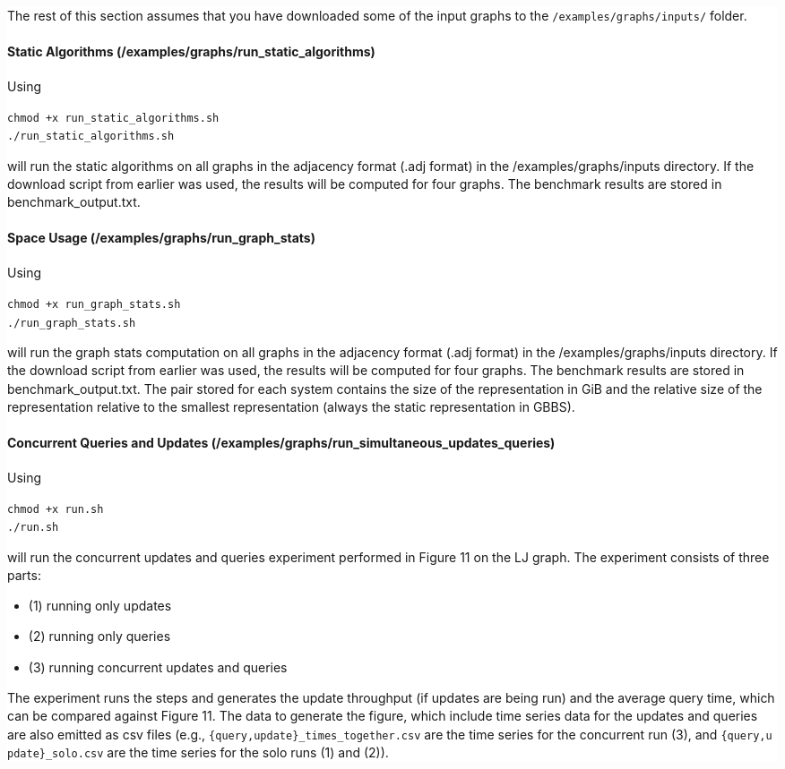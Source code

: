 The rest of this section assumes that you have downloaded some of the
input graphs to the `/examples/graphs/inputs/` folder.

#### Static Algorithms (/examples/graphs/run_static_algorithms)

Using

```
chmod +x run_static_algorithms.sh
./run_static_algorithms.sh
```

will run the static algorithms on all graphs in the adjacency format
(.adj format) in the /examples/graphs/inputs directory. If the
download script from earlier was used, the results will be computed
for four graphs. The benchmark results are stored in
benchmark_output.txt.


#### Space Usage (/examples/graphs/run_graph_stats)

Using

```
chmod +x run_graph_stats.sh
./run_graph_stats.sh
```

will run the graph stats computation on all graphs in the adjacency
format (.adj format) in the /examples/graphs/inputs directory. If the
download script from earlier was used, the results will be computed
for four graphs. The benchmark results are stored in
benchmark_output.txt. The pair stored for each system contains the
size of the representation in GiB and the relative size of the
representation relative to the smallest representation (always the
static representation in GBBS).


#### Concurrent Queries and Updates (/examples/graphs/run_simultaneous_updates_queries)

Using

```
chmod +x run.sh
./run.sh
```

will run the concurrent updates and queries experiment performed in
Figure 11 on the LJ graph. The experiment consists of three parts:

* (1) running only updates

* (2) running only queries

* (3) running concurrent updates and queries

The experiment runs the steps and generates the update throughput (if
    updates are being run) and the average query time, which can be
compared against Figure 11. The data to generate the figure, which
include time series data for the updates and queries are also emitted
as csv files (e.g., `{query,update}_times_together.csv` are the time
series for the concurrent run (3), and `{query,update}_solo.csv` are
the time series for the solo runs (1) and (2)).
